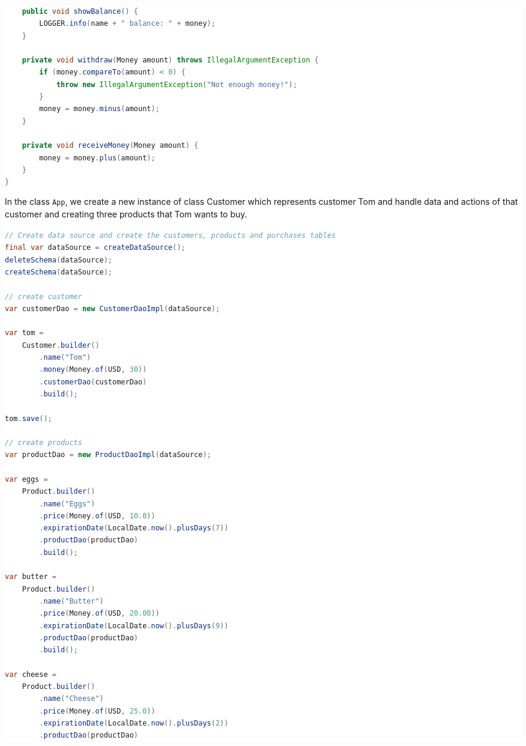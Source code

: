 ```java
    public void showBalance() {
        LOGGER.info(name + " balance: " + money);
    }

    private void withdraw(Money amount) throws IllegalArgumentException {
        if (money.compareTo(amount) < 0) {
            throw new IllegalArgumentException("Not enough money!");
        }
        money = money.minus(amount);
    }

    private void receiveMoney(Money amount) {
        money = money.plus(amount);
    }
}
```

In the class `App`, we create a new instance of class Customer which represents customer Tom and handle data and actions of that customer and creating three products that Tom wants to buy.


```java
// Create data source and create the customers, products and purchases tables
final var dataSource = createDataSource();
deleteSchema(dataSource);
createSchema(dataSource);

// create customer
var customerDao = new CustomerDaoImpl(dataSource);

var tom =
    Customer.builder()
        .name("Tom")
        .money(Money.of(USD, 30))
        .customerDao(customerDao)
        .build();

tom.save();

// create products
var productDao = new ProductDaoImpl(dataSource);

var eggs =
    Product.builder()
        .name("Eggs")
        .price(Money.of(USD, 10.0))
        .expirationDate(LocalDate.now().plusDays(7))
        .productDao(productDao)
        .build();

var butter =
    Product.builder()
        .name("Butter")
        .price(Money.of(USD, 20.00))
        .expirationDate(LocalDate.now().plusDays(9))
        .productDao(productDao)
        .build();

var cheese =
    Product.builder()
        .name("Cheese")
        .price(Money.of(USD, 25.0))
        .expirationDate(LocalDate.now().plusDays(2))
        .productDao(productDao)
```